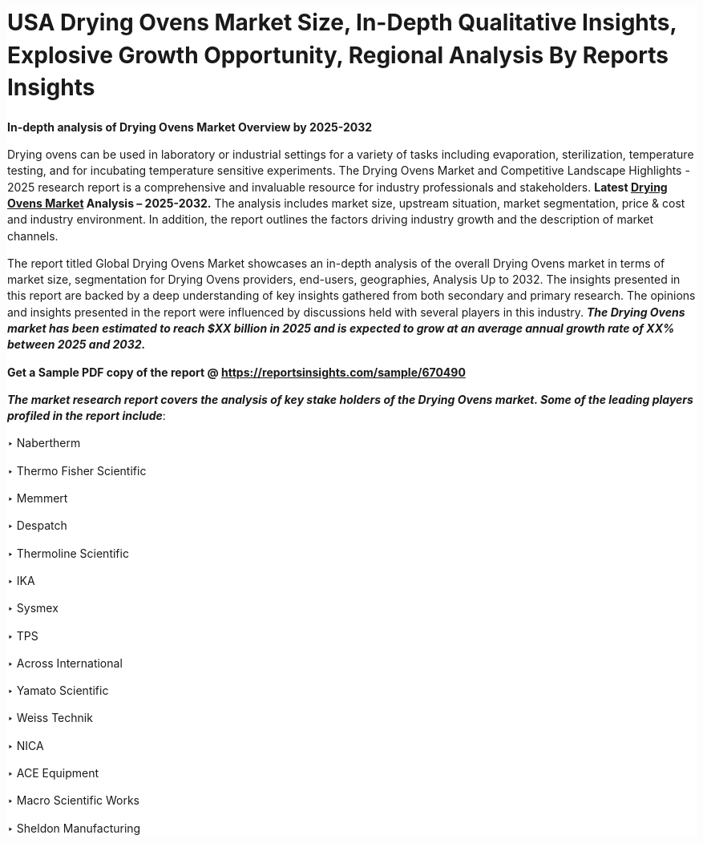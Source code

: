 # USA Drying Ovens Market Size, In-Depth Qualitative Insights, Explosive Growth Opportunity, Regional Analysis By Reports Insights

<strong>In-depth analysis of Drying Ovens Market Overview by 2025-2032</strong></p>

Drying ovens can be used in laboratory or industrial settings for a variety of tasks including evaporation, sterilization, temperature testing, and for incubating temperature sensitive experiments. The Drying Ovens Market and Competitive Landscape Highlights - 2025 research report is a comprehensive and invaluable resource for industry professionals and stakeholders. <strong>Latest <a href=https://www.reportsinsights.com/sample/670490>Drying Ovens Market</a> Analysis – 2025-2032.</strong>  The analysis includes market size, upstream situation, market segmentation, price & cost and industry environment. In addition, the report outlines the factors driving industry growth and the description of market channels.

The report titled Global Drying Ovens Market showcases an in-depth analysis of the overall Drying Ovens market in terms of market size, segmentation for Drying Ovens providers, end-users, geographies, Analysis Up to 2032. The insights presented in this report are backed by a deep understanding of key insights gathered from both secondary and primary research. The opinions and insights presented in the report were influenced by discussions held with several players in this industry. <strong><em>The Drying Ovens market has been estimated to reach $XX billion in 2025 and is expected to grow at an average annual growth rate of XX% between 2025 and 2032.</em></strong>

<strong>Get a Sample PDF copy of the report @ <a href=https://reportsinsights.com/sample/670490>https://reportsinsights.com/sample/670490</a></strong>

<strong><em>The market research report covers the analysis of key stake holders of the Drying Ovens market. Some of the leading players profiled in the report include</em></strong>: 

‣ Nabertherm

‣ Thermo Fisher Scientific

‣ Memmert

‣ Despatch

‣ Thermoline Scientific

‣ IKA

‣ Sysmex

‣ TPS

‣ Across International

‣ Yamato Scientific

‣ Weiss Technik

‣ NICA

‣ ACE Equipment

‣ Macro Scientific Works

‣ Sheldon Manufacturing

